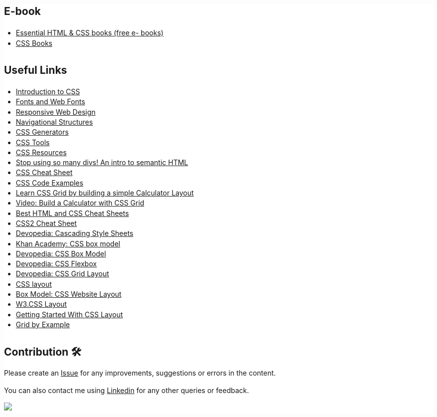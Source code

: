 ## E-book

- [Essential HTML & CSS books (free e- books)](https://cssauthor.com/free-html-and-css-books/https://freefrontend.com/html-css-books/#css-books)
- [CSS Books](https://freefrontend.com/html-css-books/#css-books)

## Useful Links
- [Introduction to CSS](https://cs.wellesley.edu/~cs115/readings/CSS1.html)
- [Fonts and Web Fonts](https://cs.wellesley.edu/~cs110/reading/fonts.html)
- [Responsive Web Design](https://www.w3schools.com/html/html_responsive.asp)
- [Navigational Structures](https://cs.wellesley.edu/~cs110/lectures/WebNavigation/)
- [CSS Generators](https://www.cssportal.com/css-generators.php)
- [CSS Tools](https://www.cssportal.com/css-tools.php)
- [CSS Resources](https://www.cssportal.com/css-resources.php)
- [Stop using so many divs! An intro to semantic HTML](https://dev.to/kenbellows/stop-using-so-many-divs-an-intro-to-semantic-html-3i9i)
- [CSS Cheat Sheet](https://web.stanford.edu/group/csp/cs21/csscheatsheet.pdf)
- [CSS Code Examples](https://freefrontend.com/css-code-examples/)
- [Learn CSS Grid by building a simple Calculator Layout](https://freshman.tech/css-grid-calculator/)
- [Video: Build a Calculator with CSS Grid](https://www.youtube.com/watch?v=9PzkWxleT5E)
- [Best HTML and CSS Cheat Sheets](https://cssauthor.com/html-and-css-cheat-sheets/)
- [CSS2 Cheat Sheet](https://cheatography.com/davechild/cheat-sheets/css2/)
- [Devopedia: Cascading Style Sheets](https://devopedia.org/cascading-style-sheets)
- [Khan Academy: CSS box model](https://www.khanacademy.org/computing/computer-programming/html-css/css-layout-properties/pt/css-box-model)
- [Devopedia: CSS Box Model](https://devopedia.org/css-box-model)
- [Devopedia: CSS Flexbox](https://devopedia.org/css-flexbox)
- [Devopedia: CSS Grid Layout](https://devopedia.org/css-grid-layout)
- [CSS layout](https://developer.mozilla.org/en-US/docs/Learn/CSS/CSS_layout)
- [Box Model: CSS Website Layout](https://www.w3schools.com/css/css_website_layout.asp)
- [W3.CSS Layout](https://www.w3schools.com/w3css/w3css_layout.asp)
- [Getting Started With CSS Layout](https://www.smashingmagazine.com/2018/05/guide-css-layout/)
- [Grid by Example](https://gridbyexample.com/)

## Contribution 🛠️
Please create an [Issue](https://github.com/drshahizan/learn-php/issues) for any improvements, suggestions or errors in the content.

You can also contact me using [Linkedin](https://www.linkedin.com/in/drshahizan/) for any other queries or feedback.

![](https://visitor-badge.glitch.me/badge?page_id=drshahizan)
